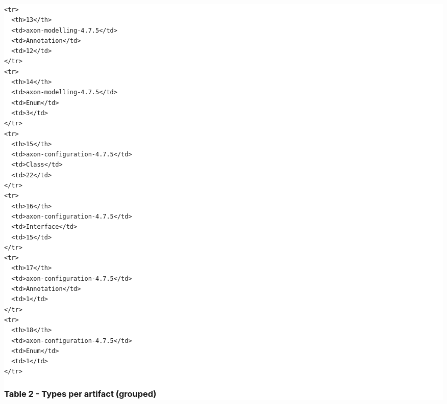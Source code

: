     <tr>
      <th>13</th>
      <td>axon-modelling-4.7.5</td>
      <td>Annotation</td>
      <td>12</td>
    </tr>
    <tr>
      <th>14</th>
      <td>axon-modelling-4.7.5</td>
      <td>Enum</td>
      <td>3</td>
    </tr>
    <tr>
      <th>15</th>
      <td>axon-configuration-4.7.5</td>
      <td>Class</td>
      <td>22</td>
    </tr>
    <tr>
      <th>16</th>
      <td>axon-configuration-4.7.5</td>
      <td>Interface</td>
      <td>15</td>
    </tr>
    <tr>
      <th>17</th>
      <td>axon-configuration-4.7.5</td>
      <td>Annotation</td>
      <td>1</td>
    </tr>
    <tr>
      <th>18</th>
      <td>axon-configuration-4.7.5</td>
      <td>Enum</td>
      <td>1</td>
    </tr>
  </tbody>
</table>
</div>



### Table 2 - Types per artifact (grouped)




<div>
<style scoped>
    .dataframe tbody tr th:only-of-type {
        vertical-align: middle;
    }

    .dataframe tbody tr th {
        vertical-align: top;
    }

